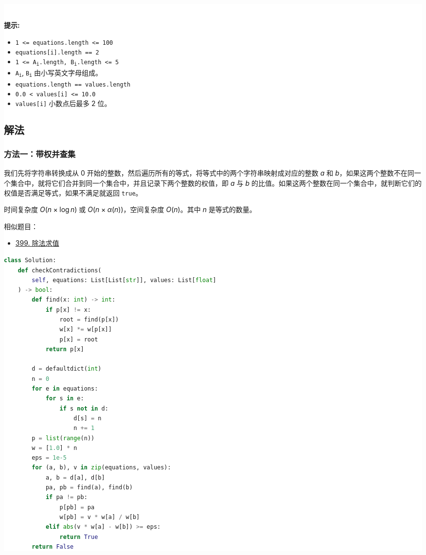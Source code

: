 <p>&nbsp;</p>

<p><strong>提示:</strong></p>

<ul>
	<li><code>1 &lt;= equations.length &lt;= 100</code></li>
	<li><code>equations[i].length == 2</code></li>
	<li><code>1 &lt;= A<sub>i</sub>.length, B<sub>i</sub>.length &lt;= 5</code></li>
	<li><code>A<sub>i</sub></code>, <code>B<sub>i</sub></code> 由小写英文字母组成。</li>
	<li><code>equations.length == values.length</code></li>
	<li><code>0.0 &lt; values[i] &lt;= 10.0</code></li>
	<li><code>values[i]</code> 小数点后最多 2 位。</li>
</ul>

## 解法

### 方法一：带权并查集

我们先将字符串转换成从 $0$ 开始的整数，然后遍历所有的等式，将等式中的两个字符串映射成对应的整数 $a$ 和 $b$，如果这两个整数不在同一个集合中，就将它们合并到同一个集合中，并且记录下两个整数的权值，即 $a$ 与 $b$ 的比值。如果这两个整数在同一个集合中，就判断它们的权值是否满足等式，如果不满足就返回 `true`。

时间复杂度 $O(n \times \log n)$ 或 $O(n \times \alpha(n))$，空间复杂度 $O(n)$。其中 $n$ 是等式的数量。

相似题目：

-   [399. 除法求值](https://github.com/doocs/leetcode/blob/main/solution/0300-0399/0399.Evaluate%20Division/README.md)



```python
class Solution:
    def checkContradictions(
        self, equations: List[List[str]], values: List[float]
    ) -> bool:
        def find(x: int) -> int:
            if p[x] != x:
                root = find(p[x])
                w[x] *= w[p[x]]
                p[x] = root
            return p[x]

        d = defaultdict(int)
        n = 0
        for e in equations:
            for s in e:
                if s not in d:
                    d[s] = n
                    n += 1
        p = list(range(n))
        w = [1.0] * n
        eps = 1e-5
        for (a, b), v in zip(equations, values):
            a, b = d[a], d[b]
            pa, pb = find(a), find(b)
            if pa != pb:
                p[pb] = pa
                w[pb] = v * w[a] / w[b]
            elif abs(v * w[a] - w[b]) >= eps:
                return True
        return False
```
